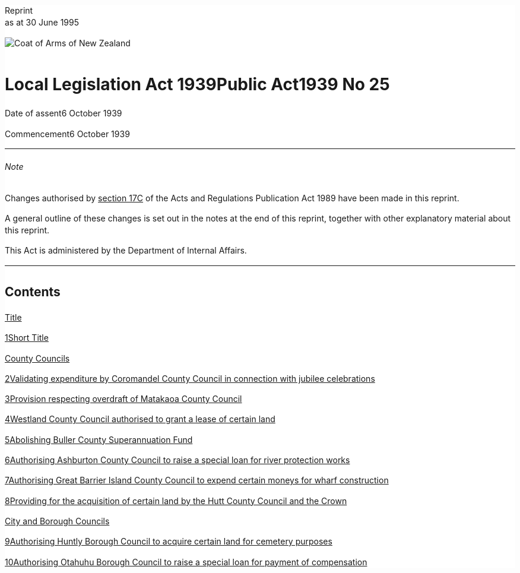 Reprint  
as at 30 June 1995

![Coat of Arms of New Zealand](/images/leg-crest.jpg)

# Local Legislation Act 1939Public Act1939 No 25

Date of assent6 October 1939

Commencement6 October 1939

---

###### Note

Changes authorised by [section 17C][0] of the Acts and Regulations Publication Act 1989 have been made in this reprint.

A general outline of these changes is set out in the notes at the end of this reprint, together with other explanatory material about this reprint.

This Act is administered by the Department of Internal Affairs.

---

## Contents

[Title][1]

[1][2][][2][Short Title][2]

[County Councils][3]

[2][4][][4][Validating expenditure by Coromandel County Council in connection with jubilee celebrations][4]

[3][5][][5][Provision respecting overdraft of Matakaoa County Council][5]

[4][6][][6][Westland County Council authorised to grant a lease of certain land][6]

[5][7][][7][Abolishing Buller County Superannuation Fund][7]

[6][8][][8][Authorising Ashburton County Council to raise a special loan for river protection works][8]

[7][9][][9][Authorising Great Barrier Island County Council to expend certain moneys for wharf construction][9]

[8][10][][10][Providing for the acquisition of certain land by the Hutt County Council and the Crown][10]

[City and Borough Councils][11]

[9][12][][12][Authorising Huntly Borough Council to acquire certain land for cemetery purposes][12]

[10][13][][13][Authorising Otahuhu Borough Council to raise a special loan for payment of compensation][13]


[0]: http://www.legislation.govt.nz/act/public/1939/0025/latest/link.aspx?id=DLM195466
[1]: http://www.legislation.govt.nz/act/public/1939/0025/latest/whole.html#DLM226989
[2]: http://www.legislation.govt.nz/act/public/1939/0025/latest/whole.html#DLM226991
[3]: http://www.legislation.govt.nz/act/public/1939/0025/latest/whole.html#DLM4183601
[4]: http://www.legislation.govt.nz/act/public/1939/0025/latest/whole.html#DLM226993
[5]: http://www.legislation.govt.nz/act/public/1939/0025/latest/whole.html#DLM226995
[6]: http://www.legislation.govt.nz/act/public/1939/0025/latest/whole.html#DLM226997
[7]: http://www.legislation.govt.nz/act/public/1939/0025/latest/whole.html#DLM226998
[8]: http://www.legislation.govt.nz/act/public/1939/0025/latest/whole.html#DLM227400
[9]: http://www.legislation.govt.nz/act/public/1939/0025/latest/whole.html#DLM227402
[10]: http://www.legislation.govt.nz/act/public/1939/0025/latest/whole.html#DLM227404
[11]: http://www.legislation.govt.nz/act/public/1939/0025/latest/whole.html#DLM4183602
[12]: http://www.legislation.govt.nz/act/public/1939/0025/latest/whole.html#DLM227407
[13]: http://www.legislation.govt.nz/act/public/1939/0025/latest/whole.html#DLM227408
[14]: http://www.legislation.govt.nz/act/public/1939/0025/latest/whole.html#DLM227410
[15]: http://www.legislation.govt.nz/act/public/1939/0025/latest/whole.html#DLM227411
[16]: http://www.legislation.govt.nz/act/public/1939/0025/latest/whole.html#DLM227413
[17]: http://www.legislation.govt.nz/act/public/1939/0025/latest/whole.html#DLM227415
[18]: http://www.legislation.govt.nz/act/public/1939/0025/latest/whole.html#DLM227417
[19]: http://www.legislation.govt.nz/act/public/1939/0025/latest/whole.html#DLM227419
[20]: http://www.legislation.govt.nz/act/public/1939/0025/latest/whole.html#DLM227421
[21]: http://www.legislation.govt.nz/act/public/1939/0025/latest/whole.html#DLM227423
[22]: http://www.legislation.govt.nz/act/public/1939/0025/latest/whole.html#DLM227425
[23]: http://www.legislation.govt.nz/act/public/1939/0025/latest/whole.html#DLM227427
[24]: http://www.legislation.govt.nz/act/public/1939/0025/latest/whole.html#DLM227429
[25]: http://www.legislation.govt.nz/act/public/1939/0025/latest/whole.html#DLM227430
[26]: http://www.legislation.govt.nz/act/public/1939/0025/latest/whole.html#DLM227435
[27]: http://www.legislation.govt.nz/act/public/1939/0025/latest/whole.html#DLM227436
[28]: http://www.legislation.govt.nz/act/public/1939/0025/latest/whole.html#DLM227438
[29]: http://www.legislation.govt.nz/act/public/1939/0025/latest/whole.html#DLM227440
[30]: http://www.legislation.govt.nz/act/public/1939/0025/latest/whole.html#DLM227442
[31]: http://www.legislation.govt.nz/act/public/1939/0025/latest/whole.html#DLM4183603
[32]: http://www.legislation.govt.nz/act/public/1939/0025/latest/whole.html#DLM227445
[33]: http://www.legislation.govt.nz/act/public/1939/0025/latest/whole.html#DLM227447
[34]: http://www.legislation.govt.nz/act/public/1939/0025/latest/whole.html#DLM4183604
[35]: http://www.legislation.govt.nz/act/public/1939/0025/latest/whole.html#DLM227450
[36]: http://www.legislation.govt.nz/act/public/1939/0025/latest/whole.html#DLM227454
[37]: http://www.legislation.govt.nz/act/public/1939/0025/latest/whole.html#DLM227456
[38]: http://www.legislation.govt.nz/act/public/1939/0025/latest/whole.html#DLM227458
[39]: http://www.legislation.govt.nz/act/public/1939/0025/latest/whole.html#DLM227460
[40]: http://www.legislation.govt.nz/act/public/1939/0025/latest/whole.html#DLM227462
[41]: http://www.legislation.govt.nz/act/public/1939/0025/latest/whole.html#DLM4183605
[42]: http://www.legislation.govt.nz/act/public/1939/0025/latest/whole.html#DLM227465
[43]: http://www.legislation.govt.nz/act/public/1939/0025/latest/whole.html#DLM227467
[44]: http://www.legislation.govt.nz/act/public/1939/0025/latest/whole.html#DLM227469
[45]: http://www.legislation.govt.nz/act/public/1939/0025/latest/whole.html#DLM227471
[46]: http://www.legislation.govt.nz/act/public/1939/0025/latest/whole.html#DLM4183606
[47]: http://www.legislation.govt.nz/act/public/1939/0025/latest/whole.html#DLM227475
[48]: http://www.legislation.govt.nz/act/public/1939/0025/latest/whole.html#DLM227476
[49]: http://www.legislation.govt.nz/act/public/1939/0025/latest/whole.html#DLM227478
[50]: http://www.legislation.govt.nz/act/public/1939/0025/latest/whole.html#DLM227480
[51]: http://www.legislation.govt.nz/act/public/1939/0025/latest/whole.html#DLM227483
[52]: http://www.legislation.govt.nz/act/public/1939/0025/latest/whole.html#DLM227484
[53]: http://www.legislation.govt.nz/act/public/1939/0025/latest/whole.html#DLM4183607
[54]: http://www.legislation.govt.nz/act/public/1939/0025/latest/whole.html#DLM227487
[55]: http://www.legislation.govt.nz/act/public/1939/0025/latest/whole.html#DLM4183608
[56]: http://www.legislation.govt.nz/act/public/1939/0025/latest/whole.html#DLM227490
[57]: http://www.legislation.govt.nz/act/public/1939/0025/latest/whole.html#DLM227492
[58]: http://www.legislation.govt.nz/act/public/1939/0025/latest/whole.html#DLM4183609
[59]: http://www.legislation.govt.nz/act/public/1939/0025/latest/whole.html#DLM227499
[60]: http://www.legislation.govt.nz/act/public/1939/0025/latest/whole.html#DLM227700
[61]: http://www.legislation.govt.nz/act/public/1939/0025/latest/whole.html#DLM227702
[62]: http://www.legislation.govt.nz/act/public/1939/0025/latest/whole.html#DLM227704
[63]: http://www.legislation.govt.nz/act/public/1939/0025/latest/whole.html#DLM227706
[64]: http://www.legislation.govt.nz/act/public/1939/0025/latest/whole.html#DLM227707
[65]: http://www.legislation.govt.nz/act/public/1939/0025/latest/whole.html#DLM227709
[66]: http://www.legislation.govt.nz/act/public/1939/0025/latest/whole.html#DLM4183610
[67]: http://www.legislation.govt.nz/act/public/1939/0025/latest/whole.html#DLM227712
[68]: http://www.legislation.govt.nz/act/public/1939/0025/latest/whole.html#DLM227714
[69]: http://www.legislation.govt.nz/act/public/1939/0025/latest/whole.html#DLM227717
[70]: http://www.legislation.govt.nz/act/public/1939/0025/latest/whole.html#DLM227718
[71]: http://www.legislation.govt.nz/act/public/1939/0025/latest/link.aspx?id=DLM225208
[72]: http://www.legislation.govt.nz/act/public/1939/0025/latest/link.aspx?id=DLM212802
[73]: http://www.legislation.govt.nz/act/public/1939/0025/latest/link.aspx?id=DLM82676
[74]: http://www.legislation.govt.nz/act/public/1939/0025/latest/link.aspx?id=DLM28647
[75]: http://www.legislation.govt.nz/act/public/1939/0025/latest/link.aspx?id=DLM221380
[76]: http://www.legislation.govt.nz/act/public/1939/0025/latest/link.aspx?id=DLM172771
[77]: http://www.legislation.govt.nz/act/public/1939/0025/latest/link.aspx?id=DLM221060
[78]: http://www.legislation.govt.nz/act/public/1939/0025/latest/link.aspx?id=DLM222022
[79]: http://www.legislation.govt.nz/act/public/1939/0025/latest/link.aspx?id=DLM167017
[80]: http://www.legislation.govt.nz/act/public/1939/0025/latest/link.aspx?id=DLM160976
[81]: http://www.legislation.govt.nz/act/public/1939/0025/latest/link.aspx?id=DLM166807
[82]: http://www.legislation.govt.nz/act/public/1939/0025/latest/link.aspx?id=DLM235918
[83]: http://www.legislation.govt.nz/act/public/1939/0025/latest/link.aspx?id=DLM234695
[84]: http://www.legislation.govt.nz/act/public/1939/0025/latest/link.aspx?id=DLM215631
[85]: http://www.legislation.govt.nz/act/public/1939/0025/latest/link.aspx?id=DLM215616
[86]: http://www.legislation.govt.nz/act/public/1939/0025/latest/link.aspx?id=DLM34913
[87]: http://www.legislation.govt.nz/act/public/1939/0025/latest/link.aspx?id=DLM34914
[88]: http://www.legislation.govt.nz/act/public/1939/0025/latest/link.aspx?id=DLM191394
[89]: http://www.legislation.govt.nz/act/public/1939/0025/latest/link.aspx?id=DLM245843
[90]: http://www.legislation.govt.nz/act/public/1939/0025/latest/link.aspx?id=DLM175774
[91]: http://www.pco.parliament.govt.nz/reprints/
[92]: http://www.legislation.govt.nz/act/public/1939/0025/latest/link.aspx?id=DLM195439
[93]: http://www.pco.parliament.govt.nz/editorial-conventions/
[94]: http://www.legislation.govt.nz/act/public/1939/0025/latest/link.aspx?id=DLM195468
[95]: http://www.legislation.govt.nz/act/public/1939/0025/latest/link.aspx?id=DLM195470